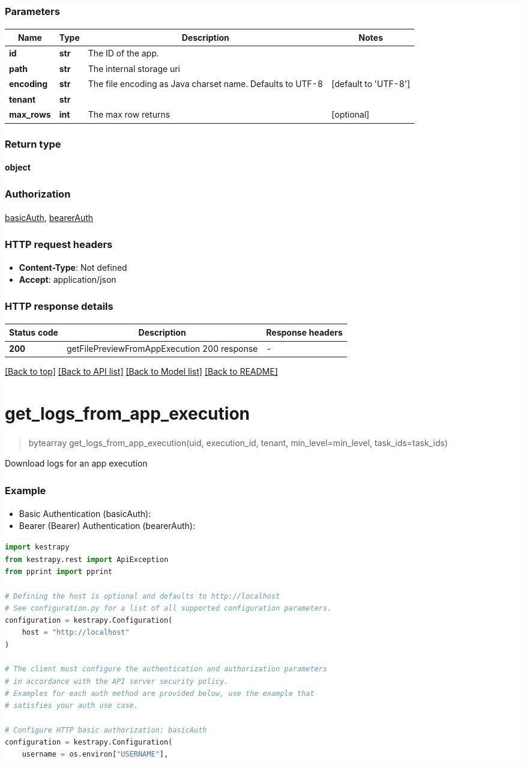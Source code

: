 

### Parameters


Name | Type | Description  | Notes
------------- | ------------- | ------------- | -------------
 **id** | **str**| The ID of the app. | 
 **path** | **str**| The internal storage uri | 
 **encoding** | **str**| The file encoding as Java charset name. Defaults to UTF-8 | [default to &#39;UTF-8&#39;]
 **tenant** | **str**|  | 
 **max_rows** | **int**| The max row returns | [optional] 

### Return type

**object**

### Authorization

[basicAuth](../README.md#basicAuth), [bearerAuth](../README.md#bearerAuth)

### HTTP request headers

 - **Content-Type**: Not defined
 - **Accept**: application/json

### HTTP response details

| Status code | Description | Response headers |
|-------------|-------------|------------------|
**200** | getFilePreviewFromAppExecution 200 response |  -  |

[[Back to top]](#) [[Back to API list]](../README.md#documentation-for-api-endpoints) [[Back to Model list]](../README.md#documentation-for-models) [[Back to README]](../README.md)

# **get_logs_from_app_execution**
> bytearray get_logs_from_app_execution(uid, execution_id, tenant, min_level=min_level, task_ids=task_ids)

Download logs for an app execution

### Example

* Basic Authentication (basicAuth):
* Bearer (Bearer) Authentication (bearerAuth):

```python
import kestrapy
from kestrapy.rest import ApiException
from pprint import pprint

# Defining the host is optional and defaults to http://localhost
# See configuration.py for a list of all supported configuration parameters.
configuration = kestrapy.Configuration(
    host = "http://localhost"
)

# The client must configure the authentication and authorization parameters
# in accordance with the API server security policy.
# Examples for each auth method are provided below, use the example that
# satisfies your auth use case.

# Configure HTTP basic authorization: basicAuth
configuration = kestrapy.Configuration(
    username = os.environ["USERNAME"],
```